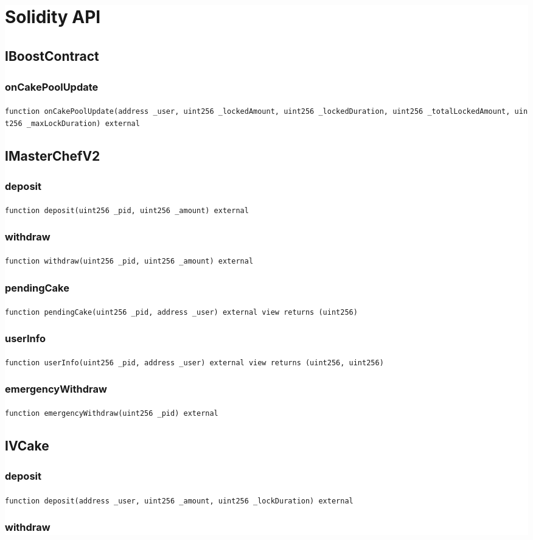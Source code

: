 # Solidity API

## IBoostContract

### onCakePoolUpdate

```solidity
function onCakePoolUpdate(address _user, uint256 _lockedAmount, uint256 _lockedDuration, uint256 _totalLockedAmount, uint256 _maxLockDuration) external
```

## IMasterChefV2

### deposit

```solidity
function deposit(uint256 _pid, uint256 _amount) external
```

### withdraw

```solidity
function withdraw(uint256 _pid, uint256 _amount) external
```

### pendingCake

```solidity
function pendingCake(uint256 _pid, address _user) external view returns (uint256)
```

### userInfo

```solidity
function userInfo(uint256 _pid, address _user) external view returns (uint256, uint256)
```

### emergencyWithdraw

```solidity
function emergencyWithdraw(uint256 _pid) external
```

## IVCake

### deposit

```solidity
function deposit(address _user, uint256 _amount, uint256 _lockDuration) external
```

### withdraw
